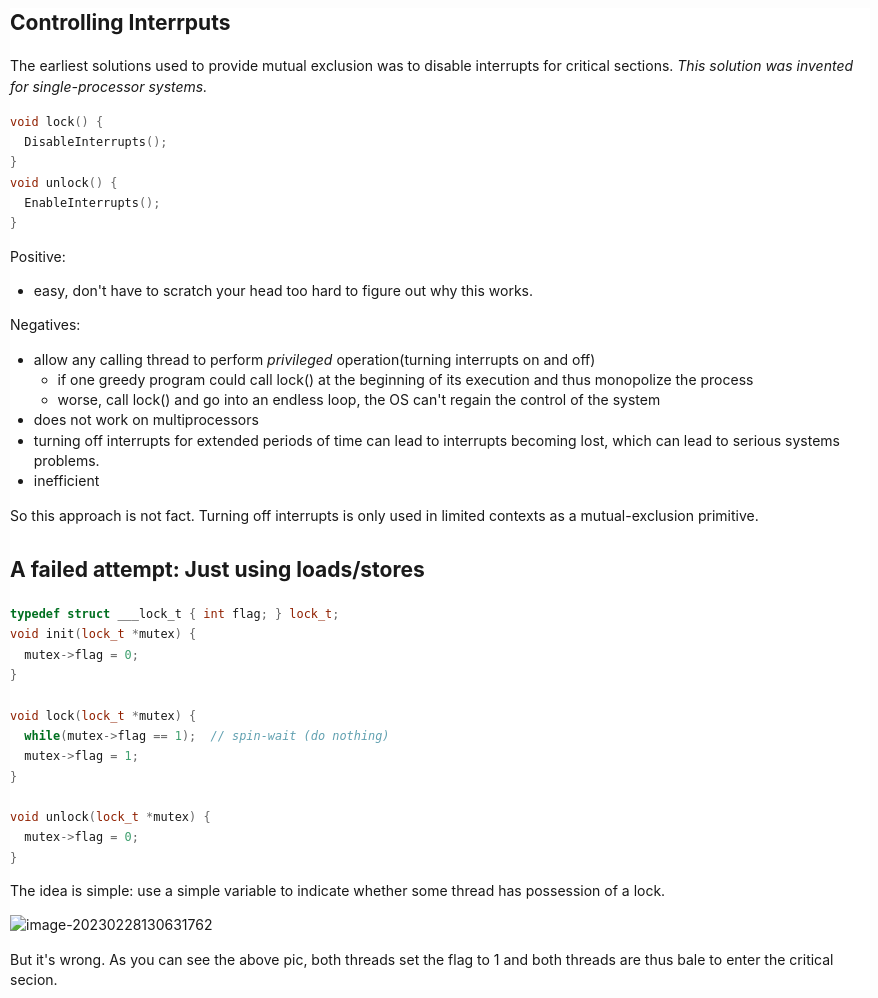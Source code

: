 ## Controlling Interrputs

The earliest solutions used to provide mutual exclusion was to disable interrupts for critical sections. *This solution was invented for single-processor systems.*

```cpp
void lock() {
  DisableInterrupts();
}
void unlock() {
  EnableInterrupts();
}
```

Positive:
- easy, don't have to scratch your head too hard to figure out why this works.

Negatives:
- allow any calling thread to perform *privileged* operation(turning interrupts on and off)
  - if one greedy program could call lock() at the beginning of its execution and thus monopolize the process
  - worse, call lock() and go into an endless loop, the OS can't regain the control of the system
- does not work on multiprocessors
- turning off interrupts for extended periods of time can lead to interrupts becoming lost, which can lead to serious systems problems.
- inefficient

So this approach is not fact. Turning off interrupts is only used in limited contexts as a mutual-exclusion primitive.

## A failed attempt: Just using loads/stores

```cpp
typedef struct ___lock_t { int flag; } lock_t;
void init(lock_t *mutex) {
  mutex->flag = 0;
}

void lock(lock_t *mutex) {
  while(mutex->flag == 1);  // spin-wait (do nothing)
  mutex->flag = 1;
}

void unlock(lock_t *mutex) {
  mutex->flag = 0;
}
```

The idea is simple: use a simple variable to indicate whether some thread has possession of a lock.

![image-20230228130631762](https://wendajiang.github.io/pics/ostep28/image-20230228130631762.png)

But it's wrong. As you can see the above pic, both threads set the flag to 1 and both threads are thus bale to enter the critical secion.
